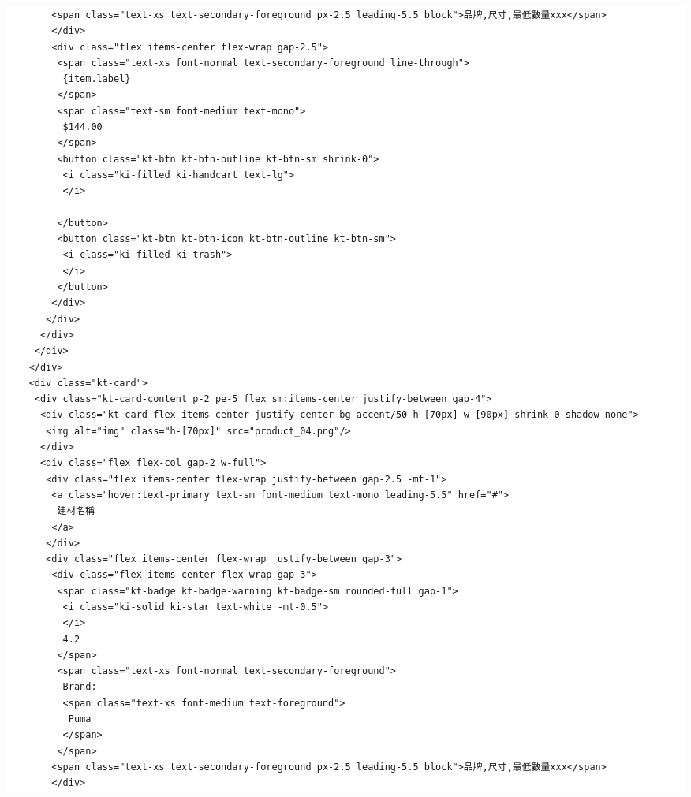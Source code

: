            <span class="text-xs text-secondary-foreground px-2.5 leading-5.5 block">品牌,尺寸,最低數量xxx</span>
            </div>
            <div class="flex items-center flex-wrap gap-2.5">
             <span class="text-xs font-normal text-secondary-foreground line-through">
              {item.label}
             </span>
             <span class="text-sm font-medium text-mono">
              $144.00
             </span>
             <button class="kt-btn kt-btn-outline kt-btn-sm shrink-0">
              <i class="ki-filled ki-handcart text-lg">
              </i>
              
             </button>
             <button class="kt-btn kt-btn-icon kt-btn-outline kt-btn-sm">
              <i class="ki-filled ki-trash">
              </i>
             </button>
            </div>
           </div>
          </div>
         </div>
        </div>
        <div class="kt-card">
         <div class="kt-card-content p-2 pe-5 flex sm:items-center justify-between gap-4">
          <div class="kt-card flex items-center justify-center bg-accent/50 h-[70px] w-[90px] shrink-0 shadow-none">
           <img alt="img" class="h-[70px]" src="product_04.png"/>
          </div>
          <div class="flex flex-col gap-2 w-full">
           <div class="flex items-center flex-wrap justify-between gap-2.5 -mt-1">
            <a class="hover:text-primary text-sm font-medium text-mono leading-5.5" href="#">
             建材名稱
            </a>
           </div>
           <div class="flex items-center flex-wrap justify-between gap-3">
            <div class="flex items-center flex-wrap gap-3">
             <span class="kt-badge kt-badge-warning kt-badge-sm rounded-full gap-1">
              <i class="ki-solid ki-star text-white -mt-0.5">
              </i>
              4.2
             </span>
             <span class="text-xs font-normal text-secondary-foreground">
              Brand:
              <span class="text-xs font-medium text-foreground">
               Puma
              </span>
             </span>
            <span class="text-xs text-secondary-foreground px-2.5 leading-5.5 block">品牌,尺寸,最低數量xxx</span>
            </div>